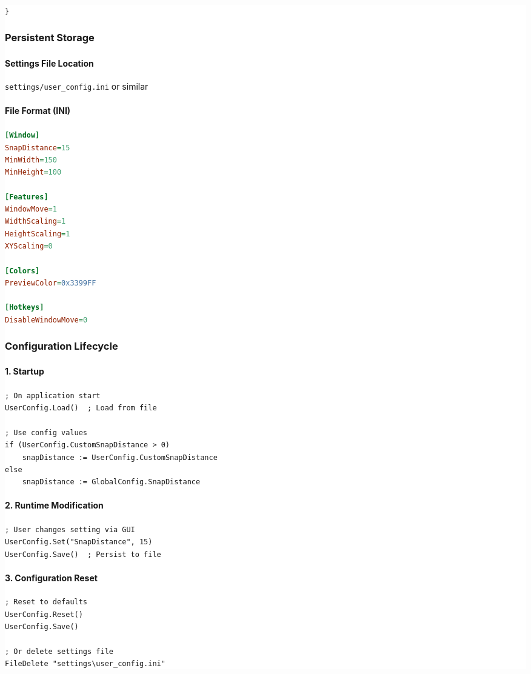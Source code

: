 ```ahk
}
```

### Persistent Storage

#### Settings File Location
`settings/user_config.ini` or similar

#### File Format (INI)
```ini
[Window]
SnapDistance=15
MinWidth=150
MinHeight=100

[Features]
WindowMove=1
WidthScaling=1
HeightScaling=1
XYScaling=0

[Colors]
PreviewColor=0x3399FF

[Hotkeys]
DisableWindowMove=0
```

### Configuration Lifecycle

#### 1. Startup
```ahk
; On application start
UserConfig.Load()  ; Load from file

; Use config values
if (UserConfig.CustomSnapDistance > 0)
    snapDistance := UserConfig.CustomSnapDistance
else
    snapDistance := GlobalConfig.SnapDistance
```

#### 2. Runtime Modification
```ahk
; User changes setting via GUI
UserConfig.Set("SnapDistance", 15)
UserConfig.Save()  ; Persist to file
```

#### 3. Configuration Reset
```ahk
; Reset to defaults
UserConfig.Reset()
UserConfig.Save()

; Or delete settings file
FileDelete "settings\user_config.ini"
```
